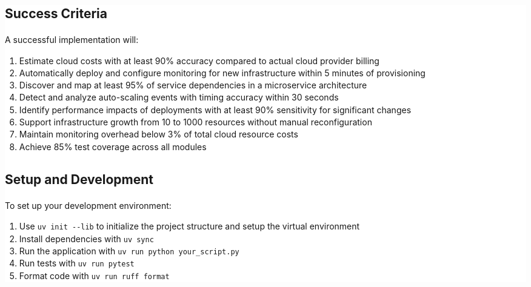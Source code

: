 ## Success Criteria

A successful implementation will:

1. Estimate cloud costs with at least 90% accuracy compared to actual cloud provider billing
2. Automatically deploy and configure monitoring for new infrastructure within 5 minutes of provisioning
3. Discover and map at least 95% of service dependencies in a microservice architecture
4. Detect and analyze auto-scaling events with timing accuracy within 30 seconds
5. Identify performance impacts of deployments with at least 90% sensitivity for significant changes
6. Support infrastructure growth from 10 to 1000 resources without manual reconfiguration
7. Maintain monitoring overhead below 3% of total cloud resource costs
8. Achieve 85% test coverage across all modules

## Setup and Development

To set up your development environment:

1. Use `uv init --lib` to initialize the project structure and setup the virtual environment
2. Install dependencies with `uv sync`
3. Run the application with `uv run python your_script.py`
4. Run tests with `uv run pytest`
5. Format code with `uv run ruff format`